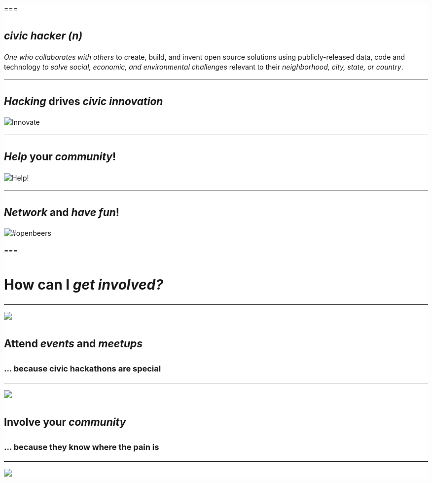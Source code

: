===

## _civic hacker_ _(n)_

_One who collaborates with others_ to create, build, and invent open source solutions using publicly-released data, code and technology _to solve social, economic, and environmental challenges_ relevant to their _neighborhood, city, state, or country_.

---

## _Hacking_ drives _civic innovation_

![Innovate](/presentations/img/innovate.png)

---

## _Help_ your _community_!

![Help!](https://media2.giphy.com/media/IvlKeD6BEA1hu/200.gif)

---

## _Network_ and _have fun_!

![#openbeers](/presentations/img/openbeers.jpg)

===

# How can I _get involved?_

---

<img class="fullscreen-img" src="/presentations/img/hackathon.jpg" />

## Attend _events_ and _meetups_
<h3 class="fragment">... because civic hackathons are special</h3>

---

<img class="fullscreen-img" src="/presentations/img/community_meeting.jpg"/>

## Involve your _community_
<h3 class="fragment">... because they know where the pain is</h3>



---

<img class="fullscreen-img" src="/presentations/img/mayor_emmanuel.jpg"/>
